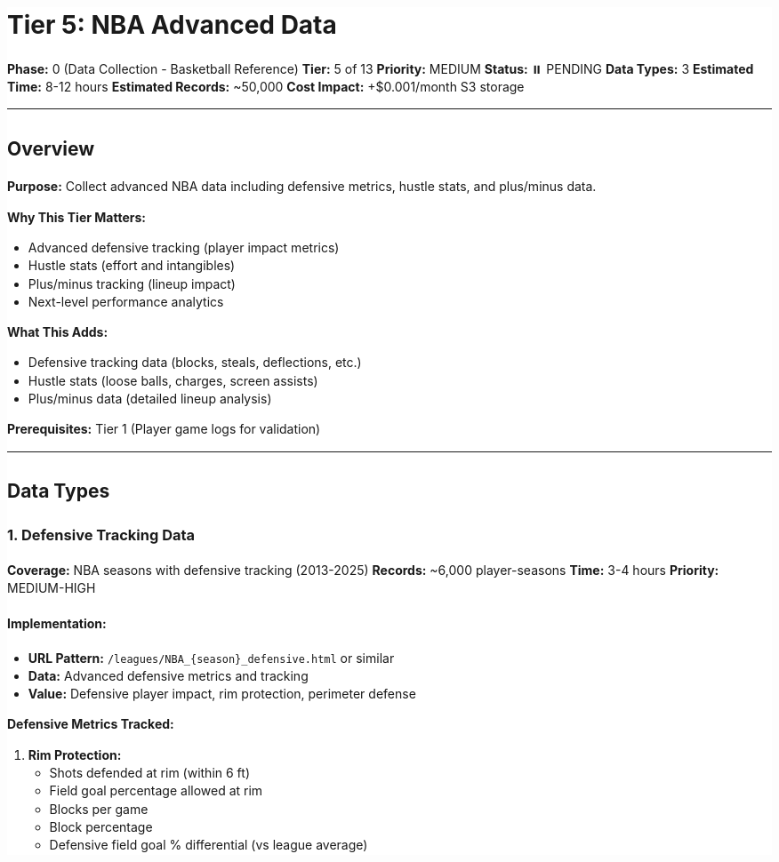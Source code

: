 # Tier 5: NBA Advanced Data

**Phase:** 0 (Data Collection - Basketball Reference)
**Tier:** 5 of 13
**Priority:** MEDIUM
**Status:** ⏸️ PENDING
**Data Types:** 3
**Estimated Time:** 8-12 hours
**Estimated Records:** ~50,000
**Cost Impact:** +$0.001/month S3 storage

---

## Overview

**Purpose:** Collect advanced NBA data including defensive metrics, hustle stats, and plus/minus data.

**Why This Tier Matters:**
- Advanced defensive tracking (player impact metrics)
- Hustle stats (effort and intangibles)
- Plus/minus tracking (lineup impact)
- Next-level performance analytics

**What This Adds:**
- Defensive tracking data (blocks, steals, deflections, etc.)
- Hustle stats (loose balls, charges, screen assists)
- Plus/minus data (detailed lineup analysis)

**Prerequisites:** Tier 1 (Player game logs for validation)

---

## Data Types

### 1. Defensive Tracking Data

**Coverage:** NBA seasons with defensive tracking (2013-2025)
**Records:** ~6,000 player-seasons
**Time:** 3-4 hours
**Priority:** MEDIUM-HIGH

#### Implementation:
- **URL Pattern:** `/leagues/NBA_{season}_defensive.html` or similar
- **Data:** Advanced defensive metrics and tracking
- **Value:** Defensive player impact, rim protection, perimeter defense

**Defensive Metrics Tracked:**

1. **Rim Protection:**
   - Shots defended at rim (within 6 ft)
   - Field goal percentage allowed at rim
   - Blocks per game
   - Block percentage
   - Defensive field goal % differential (vs league average)
